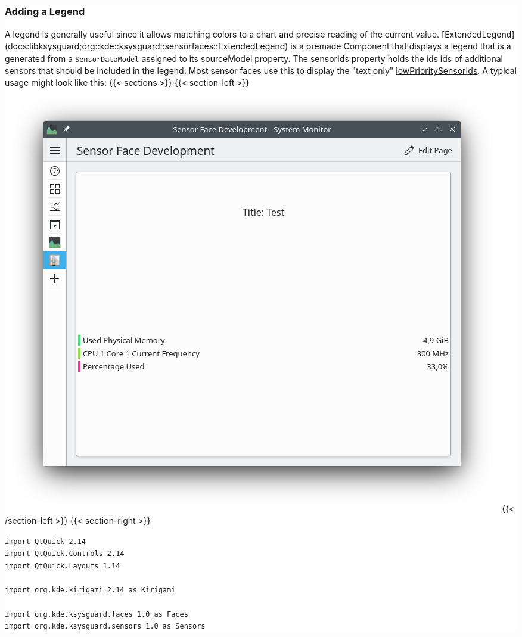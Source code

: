 

### Adding a Legend
A legend is generally useful since it allows matching colors to a chart and precise reading of the
current value. [ExtendedLegend] (docs:libksysguard;org::kde::ksysguard::sensorfaces::ExtendedLegend) is a premade
Component that displays a legend that is a generated from a `SensorDataModel` assigned to its
[sourceModel](docs:libksysguard;org::kde::ksysguard::sensorfaces::ExtendedLegend::sourceModel) property. The
[sensorIds]() property holds the ids  ids of additional sensors that should be included in the
legend. Most sensor faces use this to display the "text only"
[lowPrioritySensorIds](docs:libksysguard;KSysGuard::SensorFaceController::lowPrioritySensorIds). A typical usage
might look like this:
{{< sections >}}
{{< section-left >}}
![TA sensor face showing only an extended legend](images/legend.png)
{{< /section-left >}}
{{< section-right >}}
```
import QtQuick 2.14
import QtQuick.Controls 2.14
import QtQuick.Layouts 1.14

import org.kde.kirigami 2.14 as Kirigami

import org.kde.ksysguard.faces 1.0 as Faces
import org.kde.ksysguard.sensors 1.0 as Sensors
```